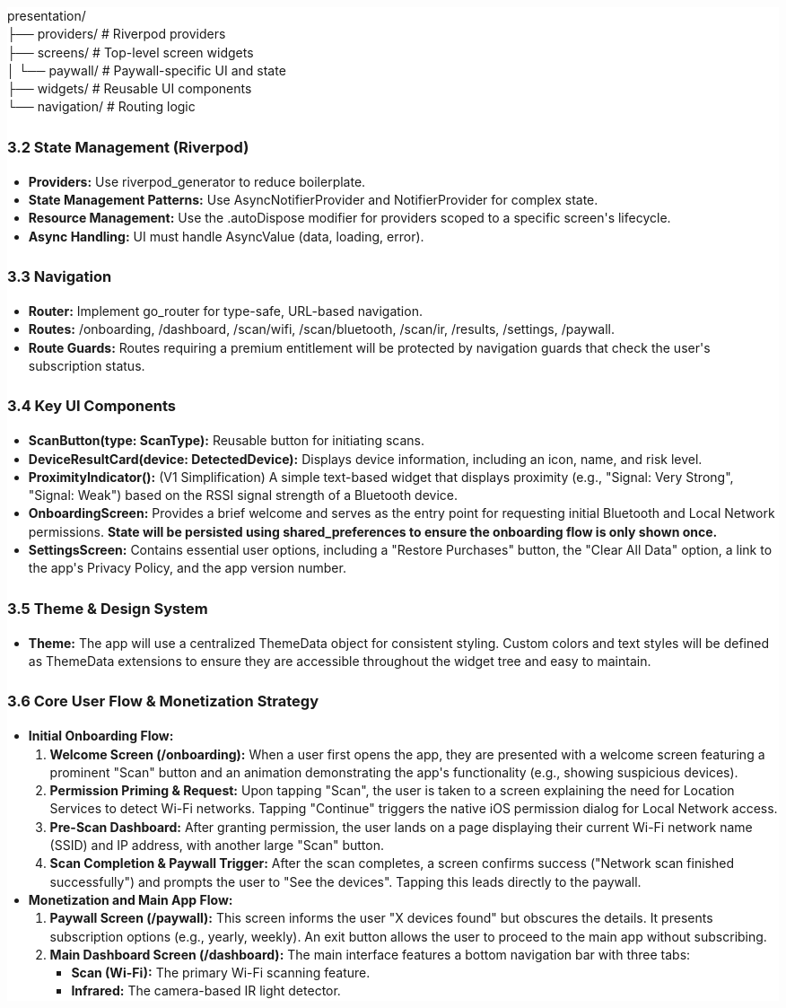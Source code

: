 presentation/  
 ├── providers/              \# Riverpod providers  
 ├── screens/                \# Top-level screen widgets  
 │    └── paywall/           \# Paywall-specific UI and state  
 ├── widgets/                \# Reusable UI components  
 └── navigation/             \# Routing logic

### **3.2 State Management (Riverpod)**

* **Providers:** Use riverpod\_generator to reduce boilerplate.  
* **State Management Patterns:** Use AsyncNotifierProvider and NotifierProvider for complex state.  
* **Resource Management:** Use the .autoDispose modifier for providers scoped to a specific screen's lifecycle.  
* **Async Handling:** UI must handle AsyncValue (data, loading, error).

### **3.3 Navigation**

* **Router:** Implement go\_router for type-safe, URL-based navigation.  
* **Routes:** /onboarding, /dashboard, /scan/wifi, /scan/bluetooth, /scan/ir, /results, /settings, /paywall.  
* **Route Guards:** Routes requiring a premium entitlement will be protected by navigation guards that check the user's subscription status.

### **3.4 Key UI Components**

* **ScanButton(type: ScanType):** Reusable button for initiating scans.  
* **DeviceResultCard(device: DetectedDevice):** Displays device information, including an icon, name, and risk level.  
* **ProximityIndicator():** (V1 Simplification) A simple text-based widget that displays proximity (e.g., "Signal: Very Strong", "Signal: Weak") based on the RSSI signal strength of a Bluetooth device.  
* **OnboardingScreen:** Provides a brief welcome and serves as the entry point for requesting initial Bluetooth and Local Network permissions. **State will be persisted using shared\_preferences to ensure the onboarding flow is only shown once.**  
* **SettingsScreen:** Contains essential user options, including a "Restore Purchases" button, the "Clear All Data" option, a link to the app's Privacy Policy, and the app version number.

### **3.5 Theme & Design System**

* **Theme:** The app will use a centralized ThemeData object for consistent styling. Custom colors and text styles will be defined as ThemeData extensions to ensure they are accessible throughout the widget tree and easy to maintain.

### **3.6 Core User Flow & Monetization Strategy**

* **Initial Onboarding Flow:**  
  1. **Welcome Screen (/onboarding):** When a user first opens the app, they are presented with a welcome screen featuring a prominent "Scan" button and an animation demonstrating the app's functionality (e.g., showing suspicious devices).  
  2. **Permission Priming & Request:** Upon tapping "Scan", the user is taken to a screen explaining the need for Location Services to detect Wi-Fi networks. Tapping "Continue" triggers the native iOS permission dialog for Local Network access.  
  3. **Pre-Scan Dashboard:** After granting permission, the user lands on a page displaying their current Wi-Fi network name (SSID) and IP address, with another large "Scan" button.  
  4. **Scan Completion & Paywall Trigger:** After the scan completes, a screen confirms success ("Network scan finished successfully") and prompts the user to "See the devices". Tapping this leads directly to the paywall.  
* **Monetization and Main App Flow:**  
  1. **Paywall Screen (/paywall):** This screen informs the user "X devices found" but obscures the details. It presents subscription options (e.g., yearly, weekly). An exit button allows the user to proceed to the main app without subscribing.  
  2. **Main Dashboard Screen (/dashboard):** The main interface features a bottom navigation bar with three tabs:  
     * **Scan (Wi-Fi):** The primary Wi-Fi scanning feature.  
     * **Infrared:** The camera-based IR light detector.  